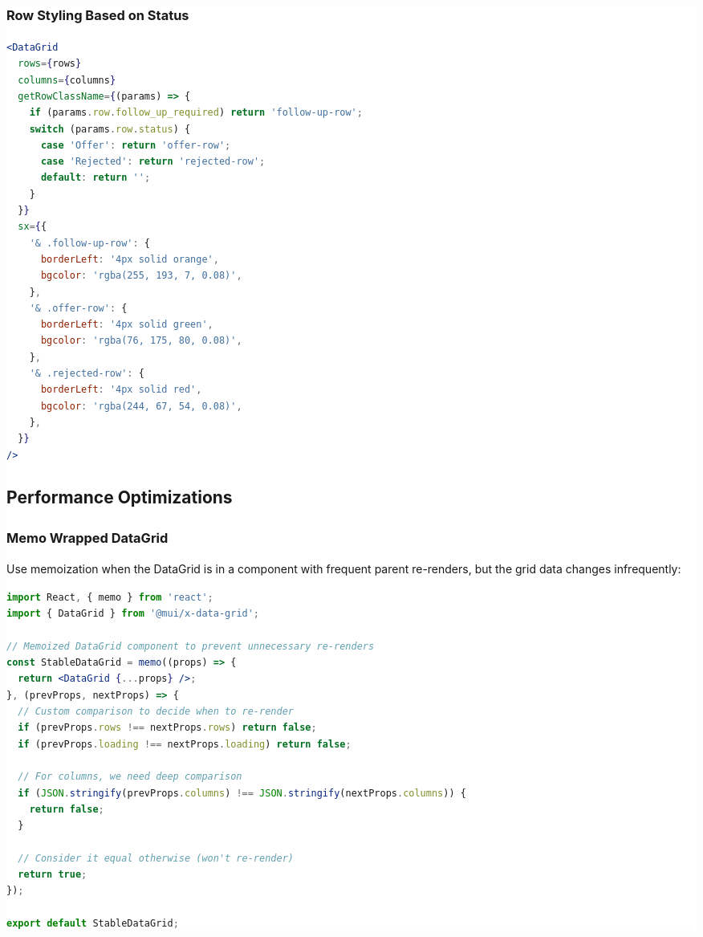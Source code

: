 ### Row Styling Based on Status

```jsx
<DataGrid
  rows={rows}
  columns={columns}
  getRowClassName={(params) => {
    if (params.row.follow_up_required) return 'follow-up-row';
    switch (params.row.status) {
      case 'Offer': return 'offer-row';
      case 'Rejected': return 'rejected-row';
      default: return '';
    }
  }}
  sx={{
    '& .follow-up-row': {
      borderLeft: '4px solid orange',
      bgcolor: 'rgba(255, 193, 7, 0.08)',
    },
    '& .offer-row': {
      borderLeft: '4px solid green',
      bgcolor: 'rgba(76, 175, 80, 0.08)',
    },
    '& .rejected-row': {
      borderLeft: '4px solid red',
      bgcolor: 'rgba(244, 67, 54, 0.08)',
    },
  }}
/>
```

## Performance Optimizations

### Memo Wrapped DataGrid
Use memoization when the DataGrid is in a component with frequent parent re-renders, but the grid data changes infrequently:

```jsx
import React, { memo } from 'react';
import { DataGrid } from '@mui/x-data-grid';

// Memoized DataGrid component to prevent unnecessary re-renders
const StableDataGrid = memo((props) => {
  return <DataGrid {...props} />;
}, (prevProps, nextProps) => {
  // Custom comparison to decide when to re-render
  if (prevProps.rows !== nextProps.rows) return false;
  if (prevProps.loading !== nextProps.loading) return false;
  
  // For columns, we need deep comparison
  if (JSON.stringify(prevProps.columns) !== JSON.stringify(nextProps.columns)) {
    return false;
  }
  
  // Consider it equal otherwise (won't re-render)
  return true;
});

export default StableDataGrid;
```
